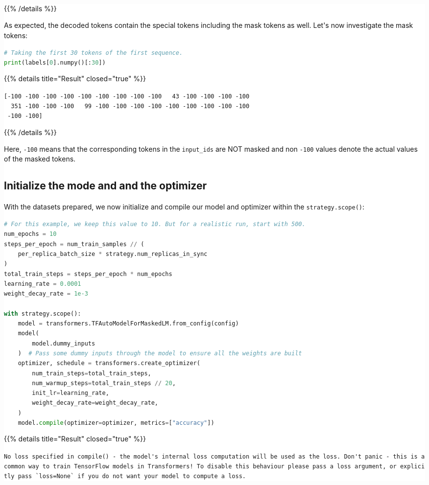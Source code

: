 {{% /details %}}

As expected, the decoded tokens contain the special tokens including the mask tokens as well. Let's now investigate the mask tokens:

```python
# Taking the first 30 tokens of the first sequence.
print(labels[0].numpy()[:30])
```

{{% details title="Result" closed="true" %}}

```plain
[-100 -100 -100 -100 -100 -100 -100 -100 -100   43 -100 -100 -100 -100
  351 -100 -100 -100   99 -100 -100 -100 -100 -100 -100 -100 -100 -100
 -100 -100]
```

{{% /details %}}

Here, `-100` means that the corresponding tokens in the `input_ids` are NOT masked and non `-100` values denote the actual values of the masked tokens.

## Initialize the mode and and the optimizer

With the datasets prepared, we now initialize and compile our model and optimizer within the `strategy.scope()`:

```python
# For this example, we keep this value to 10. But for a realistic run, start with 500.
num_epochs = 10
steps_per_epoch = num_train_samples // (
    per_replica_batch_size * strategy.num_replicas_in_sync
)
total_train_steps = steps_per_epoch * num_epochs
learning_rate = 0.0001
weight_decay_rate = 1e-3

with strategy.scope():
    model = transformers.TFAutoModelForMaskedLM.from_config(config)
    model(
        model.dummy_inputs
    )  # Pass some dummy inputs through the model to ensure all the weights are built
    optimizer, schedule = transformers.create_optimizer(
        num_train_steps=total_train_steps,
        num_warmup_steps=total_train_steps // 20,
        init_lr=learning_rate,
        weight_decay_rate=weight_decay_rate,
    )
    model.compile(optimizer=optimizer, metrics=["accuracy"])
```

{{% details title="Result" closed="true" %}}

```plain
No loss specified in compile() - the model's internal loss computation will be used as the loss. Don't panic - this is a common way to train TensorFlow models in Transformers! To disable this behaviour please pass a loss argument, or explicitly pass `loss=None` if you do not want your model to compute a loss.
```
